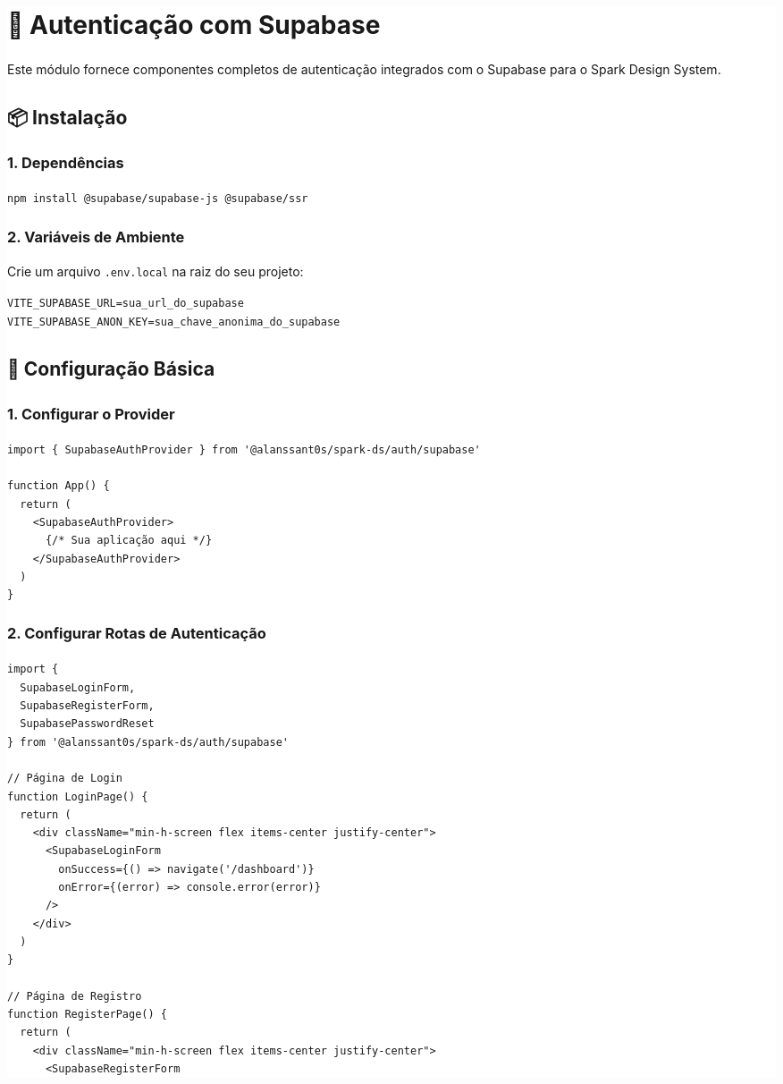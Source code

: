 # 🔐 Autenticação com Supabase

Este módulo fornece componentes completos de autenticação integrados com o Supabase para o Spark Design System.

## 📦 Instalação

### 1. Dependências

```bash
npm install @supabase/supabase-js @supabase/ssr
```

### 2. Variáveis de Ambiente

Crie um arquivo `.env.local` na raiz do seu projeto:

```env
VITE_SUPABASE_URL=sua_url_do_supabase
VITE_SUPABASE_ANON_KEY=sua_chave_anonima_do_supabase
```

## 🚀 Configuração Básica

### 1. Configurar o Provider

```tsx
import { SupabaseAuthProvider } from '@alanssant0s/spark-ds/auth/supabase'

function App() {
  return (
    <SupabaseAuthProvider>
      {/* Sua aplicação aqui */}
    </SupabaseAuthProvider>
  )
}
```

### 2. Configurar Rotas de Autenticação

```tsx
import { 
  SupabaseLoginForm, 
  SupabaseRegisterForm, 
  SupabasePasswordReset 
} from '@alanssant0s/spark-ds/auth/supabase'

// Página de Login
function LoginPage() {
  return (
    <div className="min-h-screen flex items-center justify-center">
      <SupabaseLoginForm 
        onSuccess={() => navigate('/dashboard')}
        onError={(error) => console.error(error)}
      />
    </div>
  )
}

// Página de Registro
function RegisterPage() {
  return (
    <div className="min-h-screen flex items-center justify-center">
      <SupabaseRegisterForm 
```